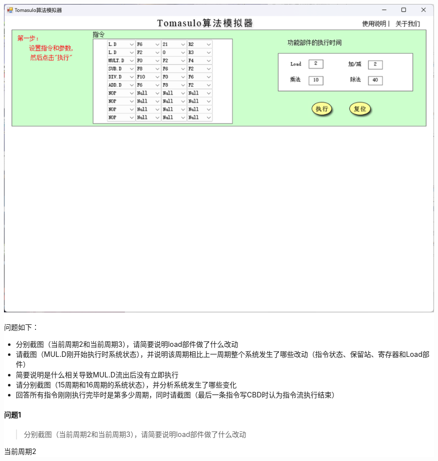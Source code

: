 ![](../实验图片文件夹/exp2-1.png)

问题如下：

- 分别截图（当前周期2和当前周期3），请简要说明load部件做了什么改动
- 请截图（MUL.D刚开始执行时系统状态），并说明该周期相比上一周期整个系统发生了哪些改动（指令状态、保留站、寄存器和Load部件）
- 简要说明是什么相关导致MUL.D流出后没有立即执行
- 请分别截图（15周期和16周期的系统状态），并分析系统发生了哪些变化
- 回答所有指令刚刚执行完毕时是第多少周期，同时请截图（最后一条指令写CBD时认为指令流执行结束）

#### 问题1

> 分别截图（当前周期2和当前周期3），请简要说明load部件做了什么改动

当前周期2
